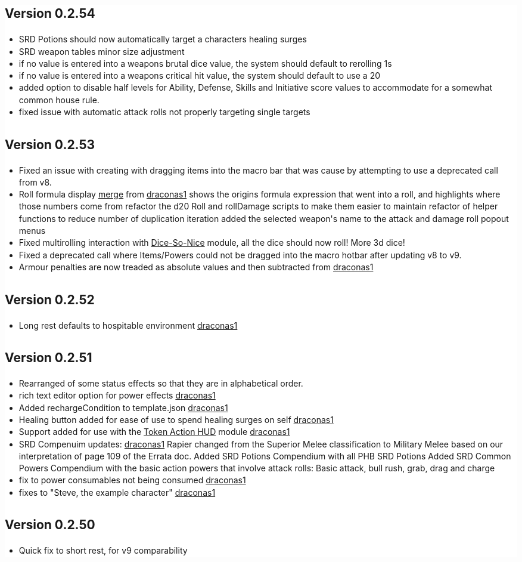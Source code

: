 ## Version 0.2.54
- SRD Potions should now automatically target a characters healing surges
- SRD weapon tables minor size adjustment
- if no value is entered into a weapons brutal dice value, the system should default to rerolling 1s
- if no value is entered into a weapons critical hit value, the system should default to use a 20
- added option to disable half levels for Ability, Defense, Skills and Initiative score values to accommodate for a somewhat common house rule.
- fixed issue with automatic attack rolls not properly targeting single targets

## Version 0.2.53
- Fixed an issue with creating with dragging items into the macro bar that was cause by attempting to use a deprecated call from v8.
- Roll formula display [merge](https://github.com/EndlesNights/dnd4eBeta/pull/140) from [draconas1](https://github.com/draconas1)
	shows the origins formula expression that went into a roll, and highlights where those numbers come from
	refactor the d20 Roll and rollDamage scripts to make them easier to maintain
	refactor of helper functions to reduce number of duplication iteration
	added the selected weapon's name to the attack and damage roll popout menus
- Fixed multirolling interaction with [Dice-So-Nice](https://foundryvtt.com/packages/dice-so-nice) module, all the dice should now roll! More 3d dice!
- Fixed a deprecated call where Items/Powers could not be dragged into the macro hotbar after updating v8 to v9.
- Armour penalties are now treaded as absolute values and then subtracted from [draconas1](https://github.com/draconas1)

## Version 0.2.52
- Long rest defaults to hospitable environment [draconas1](https://github.com/draconas1)

## Version 0.2.51
- Rearranged of some status effects so that they are in alphabetical order.
- rich text editor option for power effects [draconas1](https://github.com/draconas1)
- Added rechargeCondition to template.json [draconas1](https://github.com/draconas1)
- Healing button added for ease of use to spend healing surges on self [draconas1](https://github.com/draconas1)
- Support added for use with the [Token Action HUD](https://github.com/Drental/fvtt-tokenactionhud) module [draconas1](https://github.com/draconas1)
- SRD Compenuim updates: [draconas1](https://github.com/draconas1)
	Rapier changed from the Superior Melee classification to Military Melee based on our interpretation of page 109 of the Errata doc.
	Added SRD Potions Compendium with all PHB SRD Potions
	Added SRD Common Powers Compendium with the basic action powers that involve attack rolls: Basic attack, bull rush, grab, drag and charge
- fix to power consumables not being consumed [draconas1](https://github.com/draconas1)
- fixes to "Steve, the example character" [draconas1](https://github.com/draconas1)

## Version 0.2.50
- Quick fix to short rest, for v9 comparability
